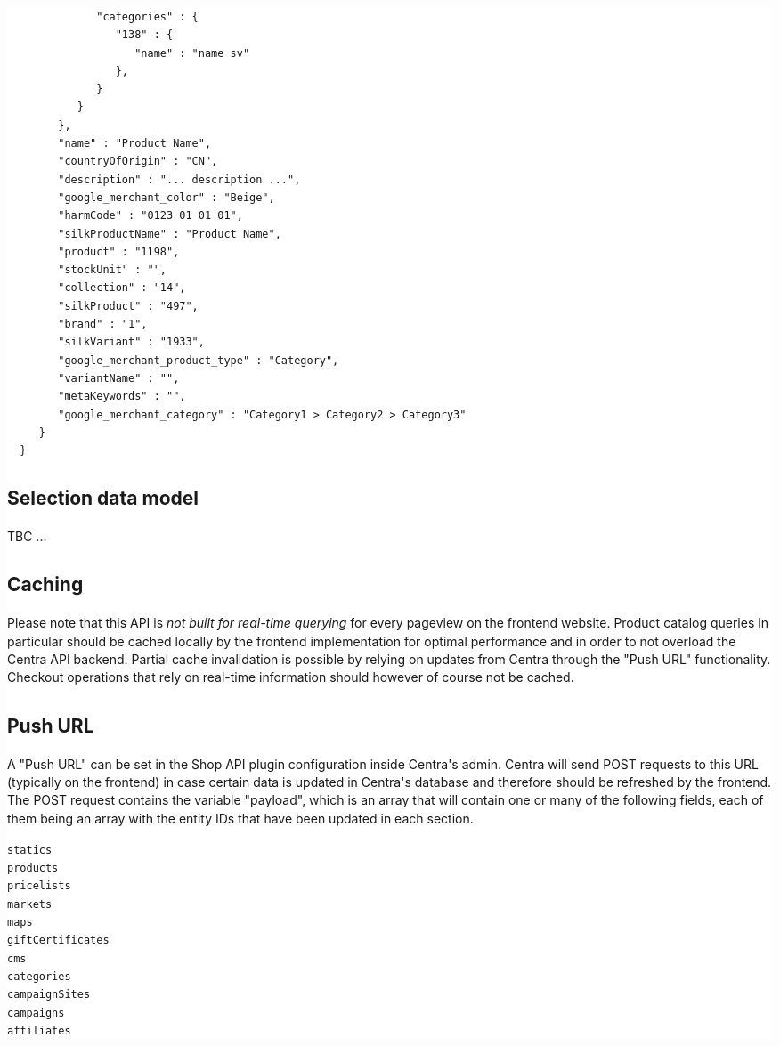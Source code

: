 ```eval_rst
              "categories" : {
                 "138" : {
                    "name" : "name sv"
                 },
              }
           }
        },
        "name" : "Product Name",
        "countryOfOrigin" : "CN",
        "description" : "... description ...",
        "google_merchant_color" : "Beige",
        "harmCode" : "0123 01 01 01",
        "silkProductName" : "Product Name",
        "product" : "1198",
        "stockUnit" : "",
        "collection" : "14",
        "silkProduct" : "497",
        "brand" : "1",
        "silkVariant" : "1933",
        "google_merchant_product_type" : "Category",
        "variantName" : "",
        "metaKeywords" : "",
        "google_merchant_category" : "Category1 > Category2 > Category3"
     }
  }
```

## Selection data model

TBC ...

## Caching

Please note that this API is _not built for real-time querying_ for every pageview on the frontend website. Product catalog queries in particular should be cached locally by the frontend implementation for optimal performance and in order to not overload the Centra API backend. Partial cache invalidation is possible by relying on updates from Centra through the "Push URL" functionality. Checkout operations that rely on real-time information should however of course not be cached.

## Push URL

A "Push URL" can be set in the Shop API plugin configuration inside Centra's admin. Centra will send POST requests to this URL (typically on the frontend) in case certain data is updated in Centra's database and therefore should be refreshed by the frontend. The POST request contains the variable "payload", which is an array that will contain one or many of the following fields, each of them being an array with the entity IDs that have been updated in each section.

```
statics
products
pricelists
markets
maps
giftCertificates
cms
categories
campaignSites
campaigns
affiliates
```
